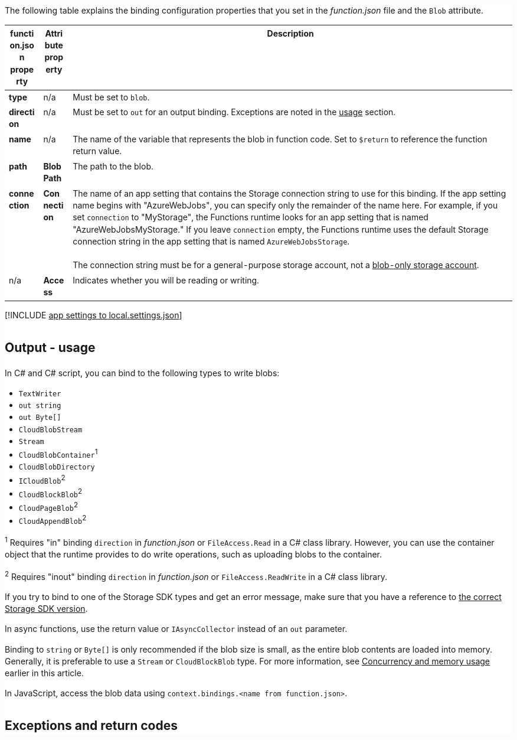 The following table explains the binding configuration properties that you set in the *function.json* file and the `Blob` attribute.

|function.json property | Attribute property |Description|
|---------|---------|----------------------|
|**type** | n/a | Must be set to `blob`. |
|**direction** | n/a | Must be set to `out` for an output binding. Exceptions are noted in the [usage](#output---usage) section. |
|**name** | n/a | The name of the variable that represents the blob in function code.  Set to `$return` to reference the function return value.|
|**path** |**BlobPath** | The path to the blob. |
|**connection** |**Connection**| The name of an app setting that contains the Storage connection string to use for this binding. If the app setting name begins with "AzureWebJobs", you can specify only the remainder of the name here. For example, if you set `connection` to "MyStorage", the Functions runtime looks for an app setting that is named "AzureWebJobsMyStorage." If you leave `connection` empty, the Functions runtime uses the default Storage connection string in the app setting that is named `AzureWebJobsStorage`.<br><br>The connection string must be for a general-purpose storage account, not a [blob-only storage account](../storage/common/storage-account-overview.md#types-of-storage-accounts).|
|n/a | **Access** | Indicates whether you will be reading or writing. |

[!INCLUDE [app settings to local.settings.json](../../includes/functions-app-settings-local.md)]

## Output - usage

In C# and C# script, you can bind to the following types to write blobs:

* `TextWriter`
* `out string`
* `out Byte[]`
* `CloudBlobStream`
* `Stream`
* `CloudBlobContainer`<sup>1</sup>
* `CloudBlobDirectory`
* `ICloudBlob`<sup>2</sup>
* `CloudBlockBlob`<sup>2</sup>
* `CloudPageBlob`<sup>2</sup>
* `CloudAppendBlob`<sup>2</sup>

<sup>1</sup> Requires "in" binding `direction` in *function.json* or `FileAccess.Read` in a C# class library. However, you can use the container object that the runtime provides to do write operations, such as uploading blobs to the container.

<sup>2</sup> Requires "inout" binding `direction` in *function.json* or `FileAccess.ReadWrite` in a C# class library.

If you try to bind to one of the Storage SDK types and get an error message, make sure that you have a reference to [the correct Storage SDK version](#azure-storage-sdk-version-in-functions-1x).

In async functions, use the return value or `IAsyncCollector` instead of an `out` parameter.

Binding to `string` or `Byte[]` is only recommended if the blob size is small, as the entire blob contents are loaded into memory. Generally, it is preferable to use a `Stream` or `CloudBlockBlob` type. For more information, see [Concurrency and memory usage](#trigger---concurrency-and-memory-usage) earlier in this article.


In JavaScript, access the blob data using `context.bindings.<name from function.json>`.

## Exceptions and return codes
